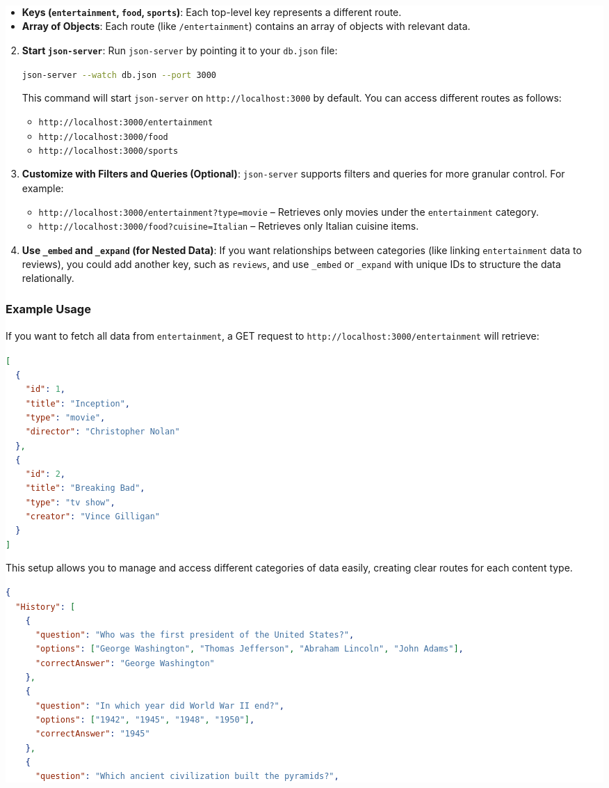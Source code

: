    - **Keys (`entertainment`, `food`, `sports`)**: Each top-level key represents a different route.
   - **Array of Objects**: Each route (like `/entertainment`) contains an array of objects with relevant data.

2. **Start `json-server`**:
   Run `json-server` by pointing it to your `db.json` file:

   ```bash
   json-server --watch db.json --port 3000
   ```

   This command will start `json-server` on `http://localhost:3000` by default. You can access different routes as follows:
   - `http://localhost:3000/entertainment`
   - `http://localhost:3000/food`
   - `http://localhost:3000/sports`

3. **Customize with Filters and Queries (Optional)**:
   `json-server` supports filters and queries for more granular control. For example:
   - `http://localhost:3000/entertainment?type=movie` – Retrieves only movies under the `entertainment` category.
   - `http://localhost:3000/food?cuisine=Italian` – Retrieves only Italian cuisine items.

4. **Use `_embed` and `_expand` (for Nested Data)**:
   If you want relationships between categories (like linking `entertainment` data to reviews), you could add another key, such as `reviews`, and use `_embed` or `_expand` with unique IDs to structure the data relationally.

### Example Usage

If you want to fetch all data from `entertainment`, a GET request to `http://localhost:3000/entertainment` will retrieve:

```json
[
  {
    "id": 1,
    "title": "Inception",
    "type": "movie",
    "director": "Christopher Nolan"
  },
  {
    "id": 2,
    "title": "Breaking Bad",
    "type": "tv show",
    "creator": "Vince Gilligan"
  }
]
```

This setup allows you to manage and access different categories of data easily, creating clear routes for each content type.

```json
{
  "History": [
    {
      "question": "Who was the first president of the United States?",
      "options": ["George Washington", "Thomas Jefferson", "Abraham Lincoln", "John Adams"],
      "correctAnswer": "George Washington"
    },
    {
      "question": "In which year did World War II end?",
      "options": ["1942", "1945", "1948", "1950"],
      "correctAnswer": "1945"
    },
    {
      "question": "Which ancient civilization built the pyramids?",
```